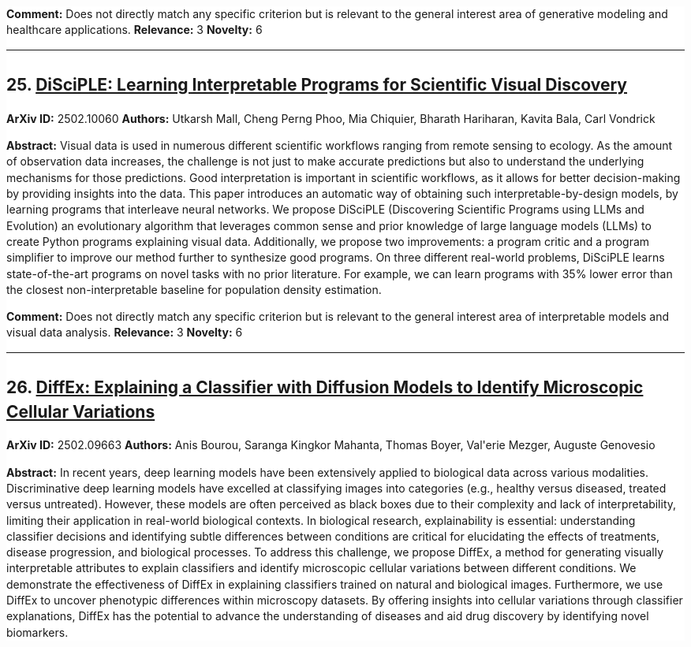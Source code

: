 **Comment:** Does not directly match any specific criterion but is relevant to the general interest area of generative modeling and healthcare applications.
**Relevance:** 3
**Novelty:** 6

---

## 25. [DiSciPLE: Learning Interpretable Programs for Scientific Visual Discovery](https://arxiv.org/abs/2502.10060) <a id="link25"></a>
**ArXiv ID:** 2502.10060
**Authors:** Utkarsh Mall, Cheng Perng Phoo, Mia Chiquier, Bharath Hariharan, Kavita Bala, Carl Vondrick

**Abstract:**  Visual data is used in numerous different scientific workflows ranging from remote sensing to ecology. As the amount of observation data increases, the challenge is not just to make accurate predictions but also to understand the underlying mechanisms for those predictions. Good interpretation is important in scientific workflows, as it allows for better decision-making by providing insights into the data. This paper introduces an automatic way of obtaining such interpretable-by-design models, by learning programs that interleave neural networks. We propose DiSciPLE (Discovering Scientific Programs using LLMs and Evolution) an evolutionary algorithm that leverages common sense and prior knowledge of large language models (LLMs) to create Python programs explaining visual data. Additionally, we propose two improvements: a program critic and a program simplifier to improve our method further to synthesize good programs. On three different real-world problems, DiSciPLE learns state-of-the-art programs on novel tasks with no prior literature. For example, we can learn programs with 35% lower error than the closest non-interpretable baseline for population density estimation.

**Comment:** Does not directly match any specific criterion but is relevant to the general interest area of interpretable models and visual data analysis.
**Relevance:** 3
**Novelty:** 6

---

## 26. [DiffEx: Explaining a Classifier with Diffusion Models to Identify Microscopic Cellular Variations](https://arxiv.org/abs/2502.09663) <a id="link26"></a>
**ArXiv ID:** 2502.09663
**Authors:** Anis Bourou, Saranga Kingkor Mahanta, Thomas Boyer, Val\'erie Mezger, Auguste Genovesio

**Abstract:**  In recent years, deep learning models have been extensively applied to biological data across various modalities. Discriminative deep learning models have excelled at classifying images into categories (e.g., healthy versus diseased, treated versus untreated). However, these models are often perceived as black boxes due to their complexity and lack of interpretability, limiting their application in real-world biological contexts. In biological research, explainability is essential: understanding classifier decisions and identifying subtle differences between conditions are critical for elucidating the effects of treatments, disease progression, and biological processes. To address this challenge, we propose DiffEx, a method for generating visually interpretable attributes to explain classifiers and identify microscopic cellular variations between different conditions. We demonstrate the effectiveness of DiffEx in explaining classifiers trained on natural and biological images. Furthermore, we use DiffEx to uncover phenotypic differences within microscopy datasets. By offering insights into cellular variations through classifier explanations, DiffEx has the potential to advance the understanding of diseases and aid drug discovery by identifying novel biomarkers.

